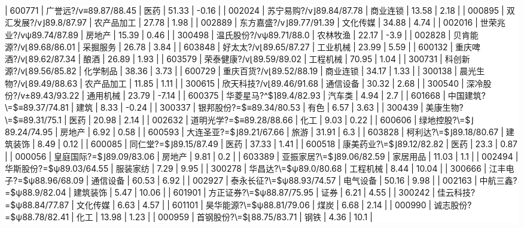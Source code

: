 | 600771 |  广誉远?/v≡89.87/88.45   |    医药    |   51.33   | -0.16  |
| 002024 | 苏宁易购?/v⌋89.84/87.78  |  商业连锁  |   13.58   |  2.18  |
| 000895 |  双汇发展?/v⌋89.8/87.97  | 农产品加工 |   27.78   |  1.98  |
| 002889 | 东方嘉盛?/v⌋89.77/91.39  |  文化传媒  |   34.88   |  4.74  |
| 002016 | 世荣兆业?/vψ89.74/87.89  |   房地产   |   15.39   |  0.46  |
| 300498 |  温氏股份?/vψ89.71/88.0  |  农林牧渔  |   22.17   |  -3.9  |
| 002828 | 贝肯能源?/v⌊89.68/86.01  |  采掘服务  |   26.78   |  3.84  |
| 603848 |  好太太?/v⌊89.65/87.27   |  工业机械  |   23.99   |  5.59  |
| 600132 | 重庆啤酒?/v⌊89.62/87.34  |    酿酒    |   26.89   |  1.93  |
| 603579 | 荣泰健康?/v⌊89.59/89.02  |  工程机械  |   70.95   |  1.04  |
| 300731 | 科创新源?/v⌊89.56/85.82  |  化学制品  |   38.36   |  3.73  |
| 600729 | 重庆百货?/v⌊89.52/88.19  |  商业连锁  |   34.17   |  1.33  |
| 300138 | 晨光生物?/v⌊89.49/88.63  | 农产品加工 |   11.85   |  1.11  |
| 300615 | 欣天科技?/v⌊89.46/91.68  |  通信设备  |   30.32   |  2.68  |
| 300540 | 深冷股份?/v±89.43/93.22  |  通用机械  |   23.79   | -7.14  |
| 600375 | 华菱星马?\^$⌉89.4/82.93  |   汽车类   |    4.94   |  2.7   |
| 601668 | 中国建筑?\=$≡89.37/74.81 |    建筑    |    8.33   | -0.24  |
| 300337 | 银邦股份?\=$≡89.34/80.53 |    有色    |    6.57   |  3.63  |
| 300439 | 美康生物?\=$≡89.31/75.1  |    医药    |   20.98   |  2.14  |
| 002632 | 道明光学?\=$≡89.28/88.66 |    化工    |    9.03   |  0.22  |
| 600606 | 绿地控股?\=$⌋89.24/74.95 |   房地产   |    6.92   |  0.58  |
| 600593 | 大连圣亚?\=$⌋89.21/67.66 |    旅游    |   31.91   |  6.3   |
| 603828 |  柯利达?\=$⌋89.18/80.67  |  建筑装饰  |    8.49   |  0.12  |
| 600085 |  同仁堂?\=$⌋89.15/87.49  |    医药    |   37.33   |  1.41  |
| 600518 | 康美药业?\=$⌋89.12/82.82 |    医药    |    23.3   |  0.87  |
| 000056 | 皇庭国际?\=$⌋89.09/83.06 |   房地产   |    9.81   |  0.2   |
| 603389 | 亚振家居?\=$⌋89.06/82.59 |  家居用品  |   11.03   |  1.1   |
| 002494 | 华斯股份?\=$ψ89.03/64.55 |  服装家纺  |    7.29   |  9.95  |
| 300278 |  华昌达?\=$ψ89.0/80.68   |  工程机械  |    8.44   | 10.04  |
| 300666 | 江丰电子?\=$ψ88.96/68.09 |  通信设备  |   60.53   |  6.92  |
| 002927 | 泰永长征?\=$ψ88.93/74.57 |  电气设备  |   50.16   |  9.98  |
| 002163 | 中航三鑫?\=$ψ88.9/82.04  |  建筑装饰  |    5.47   | 10.06  |
| 601901 | 方正证券?\=$ψ88.87/75.95 |    证券    |    6.21   |  4.55  |
| 300242 | 佳云科技?\=$ψ88.84/77.87 |  文化传媒  |    6.63   |  4.57  |
| 601101 | 昊华能源?\=$ψ88.81/79.06 |    煤炭    |    6.68   |  2.14  |
| 000990 | 诚志股份?\=$ψ88.78/82.41 |    化工    |   13.98   |  1.23  |
| 000959 | 首钢股份?\=$⌊88.75/83.71 |    钢铁    |    4.36   |  10.1  |